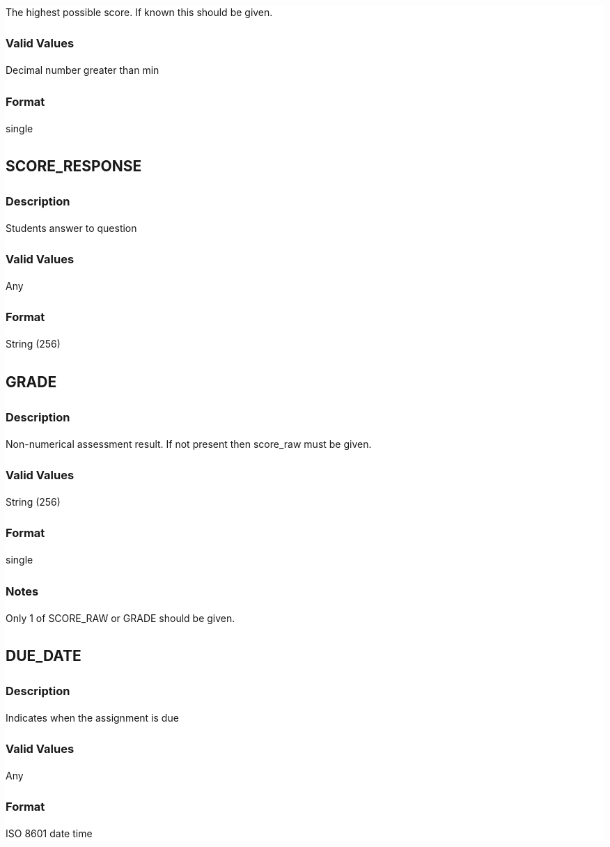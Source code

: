The highest possible score. If known this should be given.

### Valid Values
Decimal number greater than min

### Format
single

## SCORE_RESPONSE
### Description

Students answer to question

### Valid Values
Any

### Format
String (256)

## GRADE
### Description
Non-numerical assessment result. If not present then score_raw must be given.

### Valid Values
String (256)

### Format
single

### Notes
Only 1 of SCORE_RAW or GRADE should be given.

## DUE_DATE
### Description

Indicates when the assignment is due

### Valid Values
Any

### Format
ISO 8601 date time


